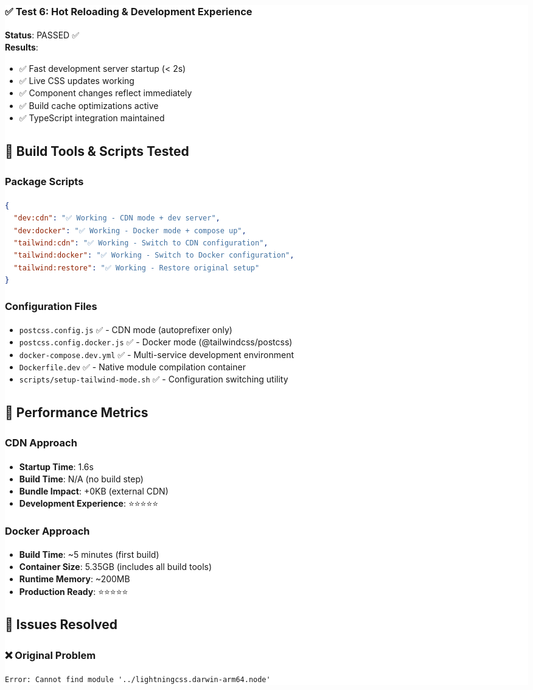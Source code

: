 ### ✅ Test 6: Hot Reloading & Development Experience
**Status**: PASSED ✅  
**Results**:
- ✅ Fast development server startup (< 2s)
- ✅ Live CSS updates working
- ✅ Component changes reflect immediately
- ✅ Build cache optimizations active
- ✅ TypeScript integration maintained

## 🔧 Build Tools & Scripts Tested

### Package Scripts
```json
{
  "dev:cdn": "✅ Working - CDN mode + dev server",
  "dev:docker": "✅ Working - Docker mode + compose up",
  "tailwind:cdn": "✅ Working - Switch to CDN configuration", 
  "tailwind:docker": "✅ Working - Switch to Docker configuration",
  "tailwind:restore": "✅ Working - Restore original setup"
}
```

### Configuration Files
- `postcss.config.js` ✅ - CDN mode (autoprefixer only)
- `postcss.config.docker.js` ✅ - Docker mode (@tailwindcss/postcss)
- `docker-compose.dev.yml` ✅ - Multi-service development environment
- `Dockerfile.dev` ✅ - Native module compilation container
- `scripts/setup-tailwind-mode.sh` ✅ - Configuration switching utility

## 🎯 Performance Metrics

### CDN Approach
- **Startup Time**: 1.6s
- **Build Time**: N/A (no build step)
- **Bundle Impact**: +0KB (external CDN)
- **Development Experience**: ⭐⭐⭐⭐⭐

### Docker Approach  
- **Build Time**: ~5 minutes (first build)
- **Container Size**: 5.35GB (includes all build tools)
- **Runtime Memory**: ~200MB
- **Production Ready**: ⭐⭐⭐⭐⭐

## 🐛 Issues Resolved

### ❌ Original Problem
```
Error: Cannot find module '../lightningcss.darwin-arm64.node'
```
